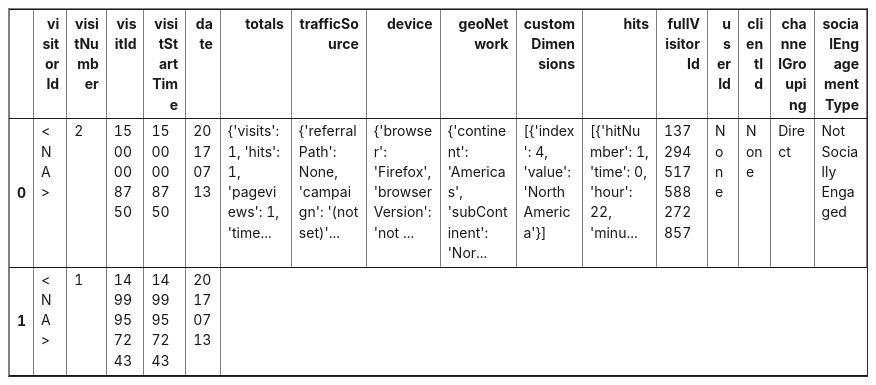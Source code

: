 


<div>
<style scoped>
    .dataframe tbody tr th:only-of-type {
        vertical-align: middle;
    }

    .dataframe tbody tr th {
        vertical-align: top;
    }

    .dataframe thead th {
        text-align: right;
    }
</style>
<table border="1" class="dataframe">
  <thead>
    <tr style="text-align: right;">
      <th></th>
      <th>visitorId</th>
      <th>visitNumber</th>
      <th>visitId</th>
      <th>visitStartTime</th>
      <th>date</th>
      <th>totals</th>
      <th>trafficSource</th>
      <th>device</th>
      <th>geoNetwork</th>
      <th>customDimensions</th>
      <th>hits</th>
      <th>fullVisitorId</th>
      <th>userId</th>
      <th>clientId</th>
      <th>channelGrouping</th>
      <th>socialEngagementType</th>
    </tr>
  </thead>
  <tbody>
    <tr>
      <th>0</th>
      <td>&lt;NA&gt;</td>
      <td>2</td>
      <td>1500008750</td>
      <td>1500008750</td>
      <td>20170713</td>
      <td>{'visits': 1, 'hits': 1, 'pageviews': 1, 'time...</td>
      <td>{'referralPath': None, 'campaign': '(not set)'...</td>
      <td>{'browser': 'Firefox', 'browserVersion': 'not ...</td>
      <td>{'continent': 'Americas', 'subContinent': 'Nor...</td>
      <td>[{'index': 4, 'value': 'North America'}]</td>
      <td>[{'hitNumber': 1, 'time': 0, 'hour': 22, 'minu...</td>
      <td>137294517588272857</td>
      <td>None</td>
      <td>None</td>
      <td>Direct</td>
      <td>Not Socially Engaged</td>
    </tr>
    <tr>
      <th>1</th>
      <td>&lt;NA&gt;</td>
      <td>1</td>
      <td>1499957243</td>
      <td>1499957243</td>
      <td>20170713</td>